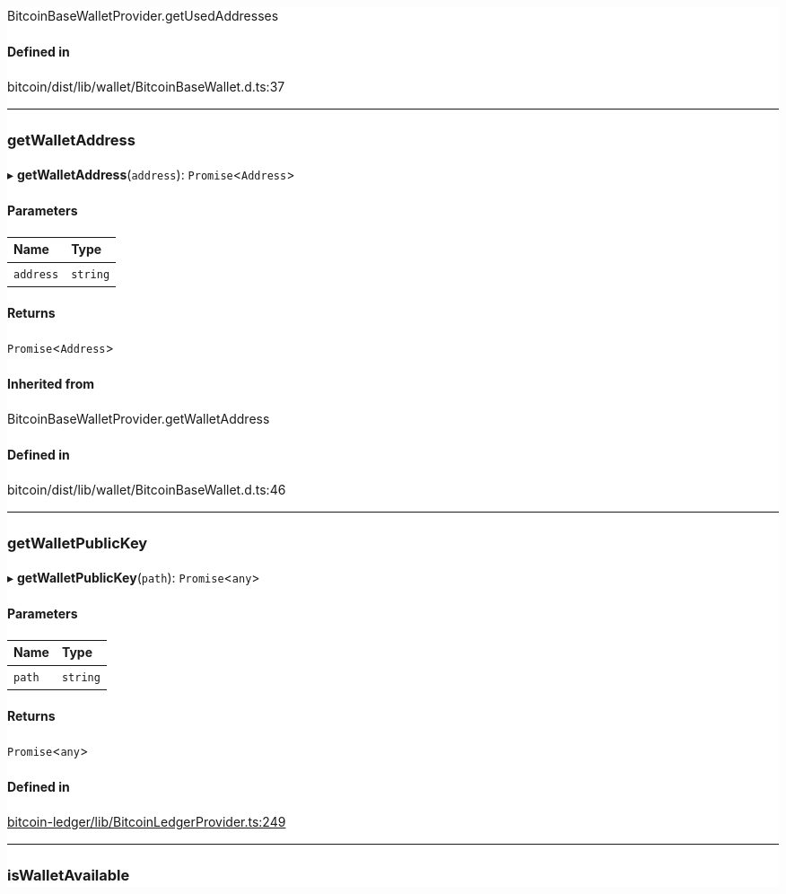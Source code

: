 BitcoinBaseWalletProvider.getUsedAddresses

#### Defined in

bitcoin/dist/lib/wallet/BitcoinBaseWallet.d.ts:37

___

### getWalletAddress

▸ **getWalletAddress**(`address`): `Promise`<`Address`\>

#### Parameters

| Name | Type |
| :------ | :------ |
| `address` | `string` |

#### Returns

`Promise`<`Address`\>

#### Inherited from

BitcoinBaseWalletProvider.getWalletAddress

#### Defined in

bitcoin/dist/lib/wallet/BitcoinBaseWallet.d.ts:46

___

### getWalletPublicKey

▸ **getWalletPublicKey**(`path`): `Promise`<`any`\>

#### Parameters

| Name | Type |
| :------ | :------ |
| `path` | `string` |

#### Returns

`Promise`<`any`\>

#### Defined in

[bitcoin-ledger/lib/BitcoinLedgerProvider.ts:249](https://github.com/liquality/chainify/blob/540cfa69/packages/bitcoin-ledger/lib/BitcoinLedgerProvider.ts#L249)

___

### isWalletAvailable
